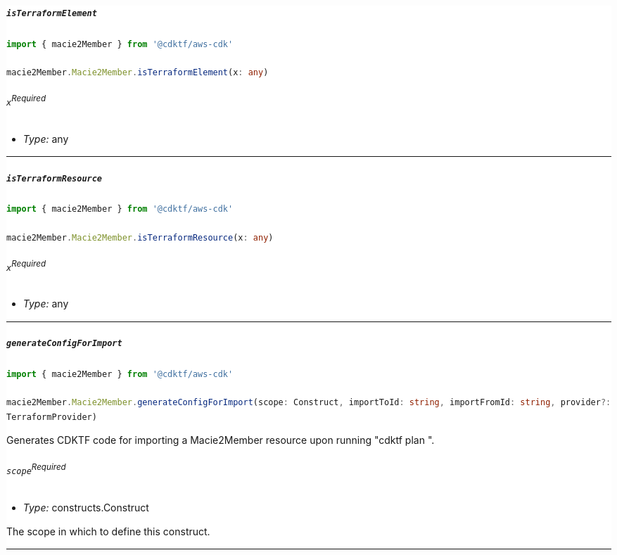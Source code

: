 ##### `isTerraformElement` <a name="isTerraformElement" id="@cdktf/aws-cdk.macie2Member.Macie2Member.isTerraformElement"></a>

```typescript
import { macie2Member } from '@cdktf/aws-cdk'

macie2Member.Macie2Member.isTerraformElement(x: any)
```

###### `x`<sup>Required</sup> <a name="x" id="@cdktf/aws-cdk.macie2Member.Macie2Member.isTerraformElement.parameter.x"></a>

- *Type:* any

---

##### `isTerraformResource` <a name="isTerraformResource" id="@cdktf/aws-cdk.macie2Member.Macie2Member.isTerraformResource"></a>

```typescript
import { macie2Member } from '@cdktf/aws-cdk'

macie2Member.Macie2Member.isTerraformResource(x: any)
```

###### `x`<sup>Required</sup> <a name="x" id="@cdktf/aws-cdk.macie2Member.Macie2Member.isTerraformResource.parameter.x"></a>

- *Type:* any

---

##### `generateConfigForImport` <a name="generateConfigForImport" id="@cdktf/aws-cdk.macie2Member.Macie2Member.generateConfigForImport"></a>

```typescript
import { macie2Member } from '@cdktf/aws-cdk'

macie2Member.Macie2Member.generateConfigForImport(scope: Construct, importToId: string, importFromId: string, provider?: TerraformProvider)
```

Generates CDKTF code for importing a Macie2Member resource upon running "cdktf plan <stack-name>".

###### `scope`<sup>Required</sup> <a name="scope" id="@cdktf/aws-cdk.macie2Member.Macie2Member.generateConfigForImport.parameter.scope"></a>

- *Type:* constructs.Construct

The scope in which to define this construct.

---

